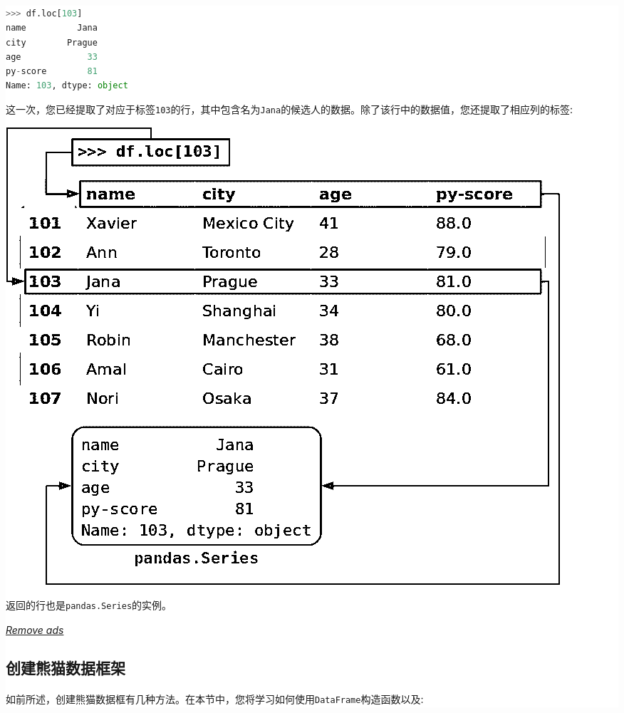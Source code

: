 ```py
>>> df.loc[103]
name          Jana
city        Prague
age             33
py-score        81
Name: 103, dtype: object
```

这一次，您已经提取了对应于标签`103`的行，其中包含名为`Jana`的候选人的数据。除了该行中的数据值，您还提取了相应列的标签:

[![mmst-pandas-df-3](img/6798acbed5d32e97d0fc5dc126c085d4.png)](https://files.realpython.com/media/fig-3.2e2d5c452c23.png)

返回的行也是`pandas.Series`的实例。

[*Remove ads*](/account/join/)

## 创建熊猫数据框架

如前所述，创建熊猫数据框有几种方法。在本节中，您将学习如何使用`DataFrame`构造函数以及:
